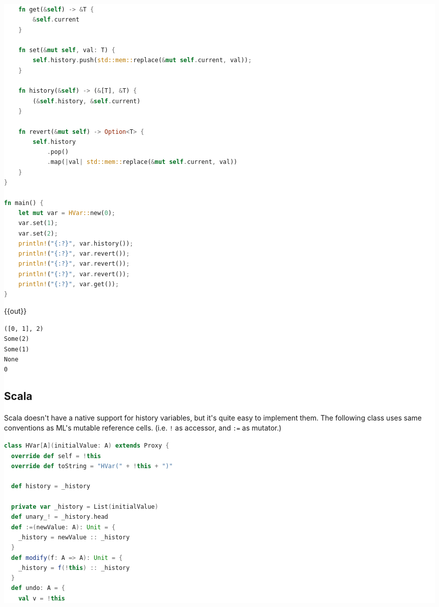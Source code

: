 ```Rust
    fn get(&self) -> &T {
        &self.current
    }

    fn set(&mut self, val: T) {
        self.history.push(std::mem::replace(&mut self.current, val));
    }

    fn history(&self) -> (&[T], &T) {
        (&self.history, &self.current)
    }

    fn revert(&mut self) -> Option<T> {
        self.history
            .pop()
            .map(|val| std::mem::replace(&mut self.current, val))
    }
}

fn main() {
    let mut var = HVar::new(0);
    var.set(1);
    var.set(2);
    println!("{:?}", var.history());
    println!("{:?}", var.revert());
    println!("{:?}", var.revert());
    println!("{:?}", var.revert());
    println!("{:?}", var.get());
}
```

{{out}}

```txt
([0, 1], 2)
Some(2)
Some(1)
None
0
```



## Scala

Scala doesn't have a native support for history variables, but it's quite easy to implement them. The following class uses same conventions as ML's mutable reference cells. (i.e. <code>!</code> as accessor, and <code>:=</code> as mutator.)

```scala
class HVar[A](initialValue: A) extends Proxy {
  override def self = !this
  override def toString = "HVar(" + !this + ")"

  def history = _history

  private var _history = List(initialValue)
  def unary_! = _history.head
  def :=(newValue: A): Unit = {
    _history = newValue :: _history
  }
  def modify(f: A => A): Unit = {
    _history = f(!this) :: _history
  }
  def undo: A = {
    val v = !this
```